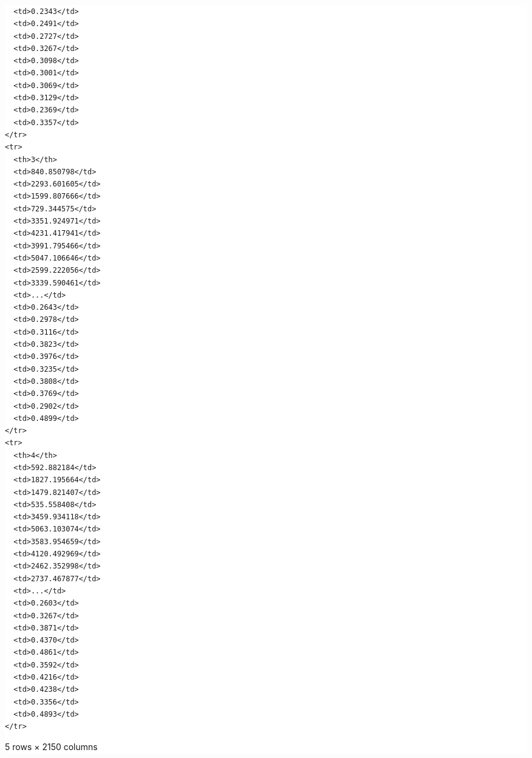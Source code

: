       <td>0.2343</td>
      <td>0.2491</td>
      <td>0.2727</td>
      <td>0.3267</td>
      <td>0.3098</td>
      <td>0.3001</td>
      <td>0.3069</td>
      <td>0.3129</td>
      <td>0.2369</td>
      <td>0.3357</td>
    </tr>
    <tr>
      <th>3</th>
      <td>840.850798</td>
      <td>2293.601605</td>
      <td>1599.807666</td>
      <td>729.344575</td>
      <td>3351.924971</td>
      <td>4231.417941</td>
      <td>3991.795466</td>
      <td>5047.106646</td>
      <td>2599.222056</td>
      <td>3339.590461</td>
      <td>...</td>
      <td>0.2643</td>
      <td>0.2978</td>
      <td>0.3116</td>
      <td>0.3823</td>
      <td>0.3976</td>
      <td>0.3235</td>
      <td>0.3808</td>
      <td>0.3769</td>
      <td>0.2902</td>
      <td>0.4899</td>
    </tr>
    <tr>
      <th>4</th>
      <td>592.882184</td>
      <td>1827.195664</td>
      <td>1479.821407</td>
      <td>535.558408</td>
      <td>3459.934118</td>
      <td>5063.103074</td>
      <td>3583.954659</td>
      <td>4120.492969</td>
      <td>2462.352998</td>
      <td>2737.467877</td>
      <td>...</td>
      <td>0.2603</td>
      <td>0.3267</td>
      <td>0.3871</td>
      <td>0.4370</td>
      <td>0.4861</td>
      <td>0.3592</td>
      <td>0.4216</td>
      <td>0.4238</td>
      <td>0.3356</td>
      <td>0.4893</td>
    </tr>
  </tbody>
</table>
<p>5 rows × 2150 columns</p>
</div>
